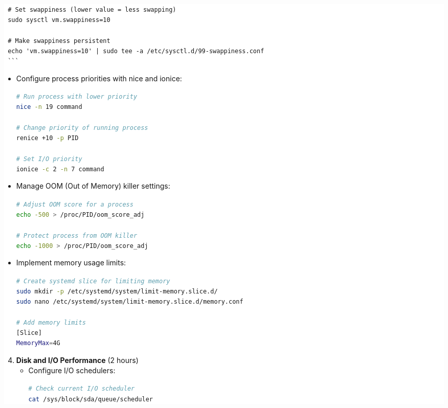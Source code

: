      # Set swappiness (lower value = less swapping)
     sudo sysctl vm.swappiness=10
     
     # Make swappiness persistent
     echo 'vm.swappiness=10' | sudo tee -a /etc/sysctl.d/99-swappiness.conf
     ```
   - Configure process priorities with nice and ionice:
     ```bash
     # Run process with lower priority
     nice -n 19 command
     
     # Change priority of running process
     renice +10 -p PID
     
     # Set I/O priority
     ionice -c 2 -n 7 command
     ```
   - Manage OOM (Out of Memory) killer settings:
     ```bash
     # Adjust OOM score for a process
     echo -500 > /proc/PID/oom_score_adj
     
     # Protect process from OOM killer
     echo -1000 > /proc/PID/oom_score_adj
     ```
   - Implement memory usage limits:
     ```bash
     # Create systemd slice for limiting memory
     sudo mkdir -p /etc/systemd/system/limit-memory.slice.d/
     sudo nano /etc/systemd/system/limit-memory.slice.d/memory.conf
     
     # Add memory limits
     [Slice]
     MemoryMax=4G
     ```

4. **Disk and I/O Performance** (2 hours)
   - Configure I/O schedulers:
     ```bash
     # Check current I/O scheduler
     cat /sys/block/sda/queue/scheduler
     